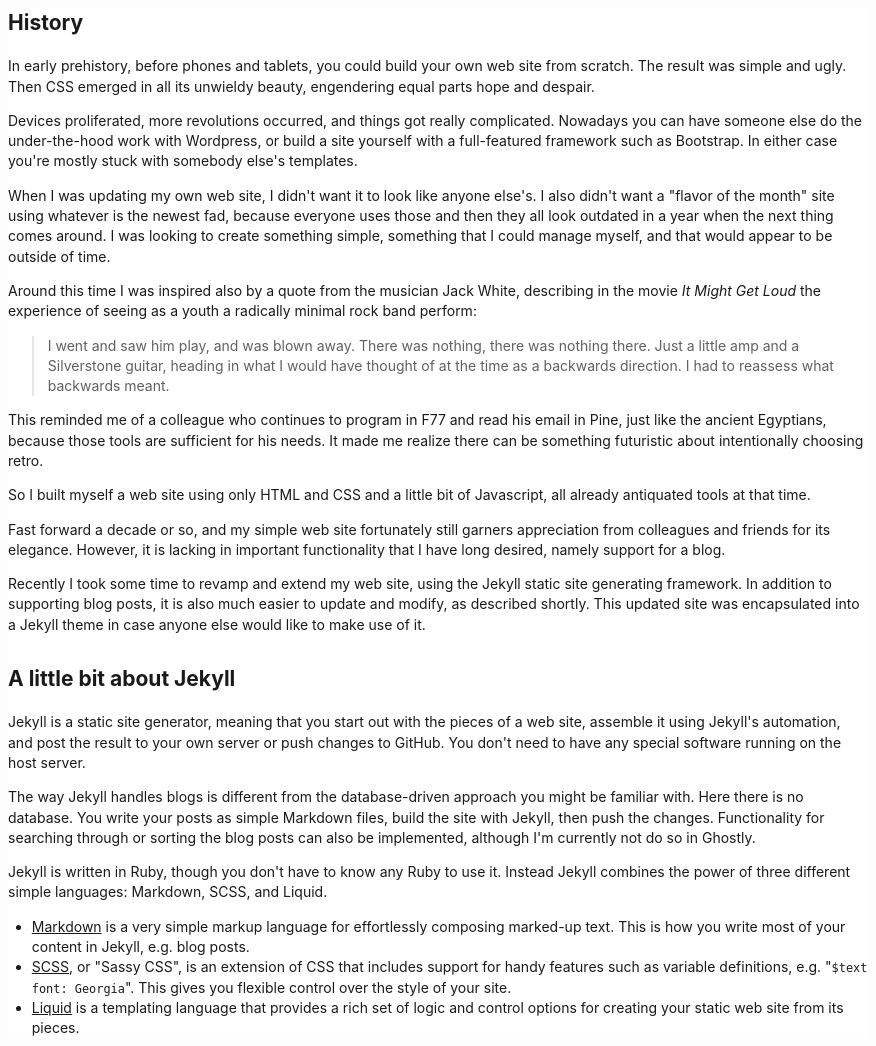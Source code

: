 ## History

In early prehistory, before phones and tablets, you could build your own web site from scratch.  The result was simple and ugly.  Then CSS emerged in all its unwieldy beauty, engendering equal parts hope and despair.

Devices proliferated, more revolutions occurred, and things got really complicated.  Nowadays you can have someone else do the under-the-hood work with Wordpress, or build a site yourself with a full-featured framework such as Bootstrap.  In either case you're mostly stuck with somebody else's templates.

When I was updating my own web site, I didn't want it to look like anyone else's.  I also didn't want a "flavor of the month" site using whatever is the newest fad, because everyone uses those and then they all look outdated in a year when the next thing comes around. I was looking to create something simple, something that I could manage myself, and that would appear to be outside of time.

Around this time I was inspired also by a quote from the musician Jack White, describing in the movie _It Might Get Loud_ the experience of seeing as a youth a radically minimal rock band perform:

>I went and saw him play, and was blown away.  There was nothing, there was nothing there.
Just a little amp and a Silverstone guitar, heading in what I would have thought of at the time as a backwards direction.
I had to reassess what backwards meant.

This reminded me of a colleague who continues to program in F77 and read his email in Pine, just like the ancient Egyptians, because those tools are sufficient for his needs.  It made me realize there can be something futuristic about intentionally choosing retro.

So I built myself a web site using only HTML and CSS and a little bit of Javascript, all already antiquated tools at that time.   

Fast forward a decade or so, and my simple web site fortunately still garners appreciation from colleagues and friends for its elegance.  However, it is lacking in important functionality that I have long desired, namely support for a blog.

Recently I took some time to revamp and extend my web site, using the Jekyll static site generating framework.  In addition to supporting blog posts, it is also much easier to update and modify, as  described shortly.  This updated site was encapsulated into a Jekyll theme in case anyone else would like to make use of it.

## A little bit about Jekyll

Jekyll is a static site generator, meaning that you start out with the pieces of a web site, assemble it using Jekyll's automation, and post the result to your own server or push changes to GitHub.  You don't need to have any special software running on the host server.

The way Jekyll handles blogs is different from the database-driven approach you might be familiar with.  Here there is no database.  You write your posts as simple Markdown files, build the site with Jekyll, then push the changes.  Functionality for searching through or sorting the blog posts can also be implemented, although I'm currently not do so in Ghostly.

Jekyll is written in Ruby, though you don't have to know any Ruby to use it.  Instead Jekyll combines the power of three different simple languages: Markdown, SCSS, and Liquid.

*  [Markdown](https://kramdown.gettalong.org/quickref.html)  is a very simple markup language for effortlessly composing marked-up text.  This is how you write most of your content in Jekyll, e.g. blog posts.  
*  [SCSS](https://sass-lang.com/documentation/syntax/), or "Sassy CSS", is an extension of CSS that includes support for handy features such as variable definitions, e.g. "`$textfont: Georgia`".  This gives you flexible control over the style of your site.
*  [Liquid](https://shopify.github.io/liquid/) is a templating language that provides a rich set of logic and control options for creating your static web site from its pieces.
